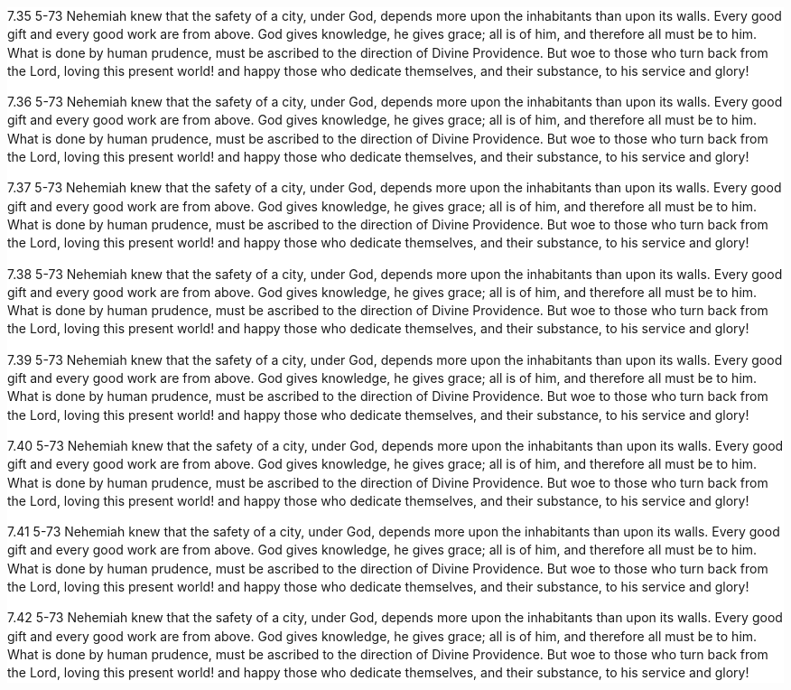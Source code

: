 7.35 5-73 Nehemiah knew that the safety of a city, under God, depends more upon the inhabitants than upon its walls. Every good gift and every good work are from above. God gives knowledge, he gives grace; all is of him, and therefore all must be to him. What is done by human prudence, must be ascribed to the direction of Divine Providence. But woe to those who turn back from the Lord, loving this present world! and happy those who dedicate themselves, and their substance, to his service and glory!

7.36 5-73 Nehemiah knew that the safety of a city, under God, depends more upon the inhabitants than upon its walls. Every good gift and every good work are from above. God gives knowledge, he gives grace; all is of him, and therefore all must be to him. What is done by human prudence, must be ascribed to the direction of Divine Providence. But woe to those who turn back from the Lord, loving this present world! and happy those who dedicate themselves, and their substance, to his service and glory!

7.37 5-73 Nehemiah knew that the safety of a city, under God, depends more upon the inhabitants than upon its walls. Every good gift and every good work are from above. God gives knowledge, he gives grace; all is of him, and therefore all must be to him. What is done by human prudence, must be ascribed to the direction of Divine Providence. But woe to those who turn back from the Lord, loving this present world! and happy those who dedicate themselves, and their substance, to his service and glory!

7.38 5-73 Nehemiah knew that the safety of a city, under God, depends more upon the inhabitants than upon its walls. Every good gift and every good work are from above. God gives knowledge, he gives grace; all is of him, and therefore all must be to him. What is done by human prudence, must be ascribed to the direction of Divine Providence. But woe to those who turn back from the Lord, loving this present world! and happy those who dedicate themselves, and their substance, to his service and glory!

7.39 5-73 Nehemiah knew that the safety of a city, under God, depends more upon the inhabitants than upon its walls. Every good gift and every good work are from above. God gives knowledge, he gives grace; all is of him, and therefore all must be to him. What is done by human prudence, must be ascribed to the direction of Divine Providence. But woe to those who turn back from the Lord, loving this present world! and happy those who dedicate themselves, and their substance, to his service and glory!

7.40 5-73 Nehemiah knew that the safety of a city, under God, depends more upon the inhabitants than upon its walls. Every good gift and every good work are from above. God gives knowledge, he gives grace; all is of him, and therefore all must be to him. What is done by human prudence, must be ascribed to the direction of Divine Providence. But woe to those who turn back from the Lord, loving this present world! and happy those who dedicate themselves, and their substance, to his service and glory!

7.41 5-73 Nehemiah knew that the safety of a city, under God, depends more upon the inhabitants than upon its walls. Every good gift and every good work are from above. God gives knowledge, he gives grace; all is of him, and therefore all must be to him. What is done by human prudence, must be ascribed to the direction of Divine Providence. But woe to those who turn back from the Lord, loving this present world! and happy those who dedicate themselves, and their substance, to his service and glory!

7.42 5-73 Nehemiah knew that the safety of a city, under God, depends more upon the inhabitants than upon its walls. Every good gift and every good work are from above. God gives knowledge, he gives grace; all is of him, and therefore all must be to him. What is done by human prudence, must be ascribed to the direction of Divine Providence. But woe to those who turn back from the Lord, loving this present world! and happy those who dedicate themselves, and their substance, to his service and glory!
